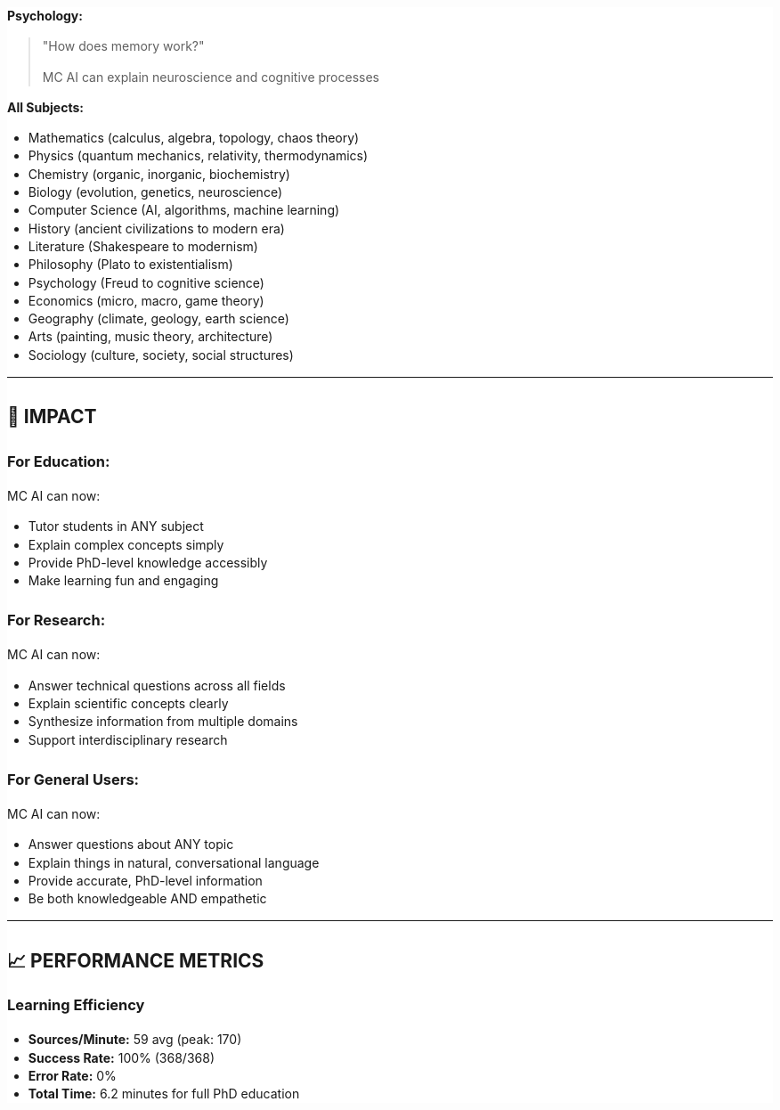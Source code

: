 **Psychology:**
> "How does memory work?"
>
> MC AI can explain neuroscience and cognitive processes

**All Subjects:**
- Mathematics (calculus, algebra, topology, chaos theory)
- Physics (quantum mechanics, relativity, thermodynamics)
- Chemistry (organic, inorganic, biochemistry)
- Biology (evolution, genetics, neuroscience)
- Computer Science (AI, algorithms, machine learning)
- History (ancient civilizations to modern era)
- Literature (Shakespeare to modernism)
- Philosophy (Plato to existentialism)
- Psychology (Freud to cognitive science)
- Economics (micro, macro, game theory)
- Geography (climate, geology, earth science)
- Arts (painting, music theory, architecture)
- Sociology (culture, society, social structures)

---

## 🎯 IMPACT

### **For Education:**
MC AI can now:
- Tutor students in ANY subject
- Explain complex concepts simply
- Provide PhD-level knowledge accessibly
- Make learning fun and engaging

### **For Research:**
MC AI can now:
- Answer technical questions across all fields
- Explain scientific concepts clearly
- Synthesize information from multiple domains
- Support interdisciplinary research

### **For General Users:**
MC AI can now:
- Answer questions about ANY topic
- Explain things in natural, conversational language
- Provide accurate, PhD-level information
- Be both knowledgeable AND empathetic

---

## 📈 PERFORMANCE METRICS

### Learning Efficiency
- **Sources/Minute:** 59 avg (peak: 170)
- **Success Rate:** 100% (368/368)
- **Error Rate:** 0%
- **Total Time:** 6.2 minutes for full PhD education
